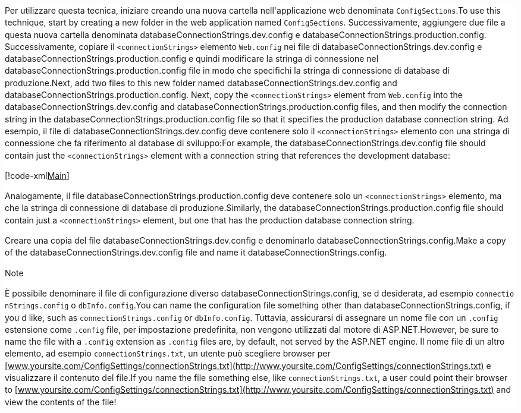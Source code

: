 <span data-ttu-id="2423b-186">Per utilizzare questa tecnica, iniziare creando una nuova cartella nell'applicazione web denominata `ConfigSections`.</span><span class="sxs-lookup"><span data-stu-id="2423b-186">To use this technique, start by creating a new folder in the web application named `ConfigSections`.</span></span> <span data-ttu-id="2423b-187">Successivamente, aggiungere due file a questa nuova cartella denominata databaseConnectionStrings.dev.config e databaseConnectionStrings.production.config. Successivamente, copiare il `<connectionStrings>` elemento `Web.config` nei file di databaseConnectionStrings.dev.config e databaseConnectionStrings.production.config e quindi modificare la stringa di connessione nel databaseConnectionStrings.production.config file in modo che specifichi la stringa di connessione di database di produzione.</span><span class="sxs-lookup"><span data-stu-id="2423b-187">Next, add two files to this new folder named databaseConnectionStrings.dev.config and databaseConnectionStrings.production.config. Next, copy the `<connectionStrings>` element from `Web.config` into the databaseConnectionStrings.dev.config and databaseConnectionStrings.production.config files, and then modify the connection string in the databaseConnectionStrings.production.config file so that it specifies the production database connection string.</span></span> <span data-ttu-id="2423b-188">Ad esempio, il file di databaseConnectionStrings.dev.config deve contenere solo il `<connectionStrings>` elemento con una stringa di connessione che fa riferimento al database di sviluppo:</span><span class="sxs-lookup"><span data-stu-id="2423b-188">For example, the databaseConnectionStrings.dev.config file should contain just the `<connectionStrings>` element with a connection string that references the development database:</span></span>

[!code-xml[Main](configuring-the-production-web-application-to-use-the-production-database-cs/samples/sample3.xml)]

<span data-ttu-id="2423b-189">Analogamente, il file databaseConnectionStrings.production.config deve contenere solo un `<connectionStrings>` elemento, ma che la stringa di connessione di database di produzione.</span><span class="sxs-lookup"><span data-stu-id="2423b-189">Similarly, the databaseConnectionStrings.production.config file should contain just a `<connectionStrings>` element, but one that has the production database connection string.</span></span>

<span data-ttu-id="2423b-190">Creare una copia del file databaseConnectionStrings.dev.config e denominarlo databaseConnectionStrings.config.</span><span class="sxs-lookup"><span data-stu-id="2423b-190">Make a copy of the databaseConnectionStrings.dev.config file and name it databaseConnectionStrings.config.</span></span>

> [!NOTE]
> <span data-ttu-id="2423b-191">È possibile denominare il file di configurazione diverso databaseConnectionStrings.config, se d desiderata, ad esempio `connectionStrings.config` o `dbInfo.config`.</span><span class="sxs-lookup"><span data-stu-id="2423b-191">You can name the configuration file something other than databaseConnectionStrings.config, if you d like, such as `connectionStrings.config` or `dbInfo.config`.</span></span> <span data-ttu-id="2423b-192">Tuttavia, assicurarsi di assegnare un nome file con un `.config` estensione come `.config` file, per impostazione predefinita, non vengono utilizzati dal motore di ASP.NET.</span><span class="sxs-lookup"><span data-stu-id="2423b-192">However, be sure to name the file with a `.config` extension as `.config` files are, by default, not served by the ASP.NET engine.</span></span> <span data-ttu-id="2423b-193">Il nome file di un altro elemento, ad esempio `connectionStrings.txt`, un utente può scegliere browser per [www.yoursite.com/ConfigSettings/connectionStrings.txt](http://www.yoursite.com/ConfigSettings/connectionStrings.txt) e visualizzare il contenuto del file.</span><span class="sxs-lookup"><span data-stu-id="2423b-193">If you name the file something else, like `connectionStrings.txt`, a user could point their browser to [www.yoursite.com/ConfigSettings/connectionStrings.txt](http://www.yoursite.com/ConfigSettings/connectionStrings.txt) and view the contents of the file!</span></span>

